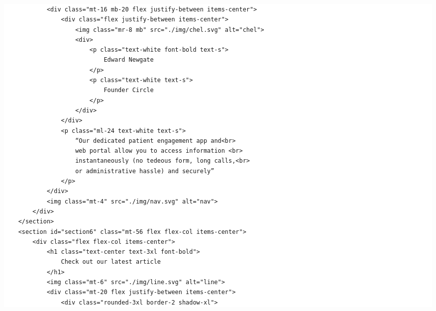                 <div class="mt-16 mb-20 flex justify-between items-center">
                    <div class="flex justify-between items-center">
                        <img class="mr-8 mb" src="./img/chel.svg" alt="chel">
                        <div>
                            <p class="text-white font-bold text-s">
                                Edward Newgate
                            </p>
                            <p class="text-white text-s">
                                Founder Circle
                            </p>
                        </div>
                    </div>
                    <p class="ml-24 text-white text-s">
                        “Our dedicated patient engagement app and<br>
                        web portal allow you to access information <br>
                        instantaneously (no tedeous form, long calls,<br>
                        or administrative hassle) and securely”
                    </p>
                </div>
                <img class="mt-4" src="./img/nav.svg" alt="nav">
            </div>
        </section>
        <section id="section6" class="mt-56 flex flex-col items-center">
            <div class="flex flex-col items-center">
                <h1 class="text-center text-3xl font-bold">
                    Check out our latest article
                </h1>
                <img class="mt-6" src="./img/line.svg" alt="line">
                <div class="mt-20 flex justify-between items-center">
                    <div class="rounded-3xl border-2 shadow-xl">